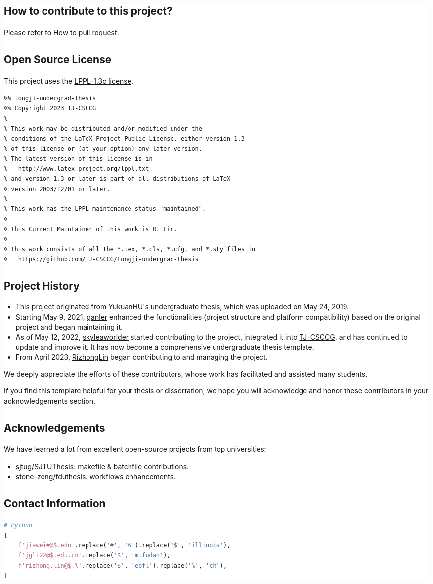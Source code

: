 ## How to contribute to this project?

Please refer to [How to pull request](CONTRIBUTING.md/#how-to-pull-request).

## Open Source License

This project uses the [LPPL-1.3c license](https://www.latex-project.org/lppl/lppl-1-3c/).

```text
%% tongji-undergrad-thesis
%% Copyright 2023 TJ-CSCCG
%
% This work may be distributed and/or modified under the
% conditions of the LaTeX Project Public License, either version 1.3
% of this license or (at your option) any later version.
% The latest version of this license is in
%   http://www.latex-project.org/lppl.txt
% and version 1.3 or later is part of all distributions of LaTeX
% version 2003/12/01 or later.
%
% This work has the LPPL maintenance status "maintained".
%
% This Current Maintainer of this work is R. Lin.
%
% This work consists of all the *.tex, *.cls, *.cfg, and *.sty files in
%   https://github.com/TJ-CSCCG/tongji-undergrad-thesis
```

## Project History

- This project originated from [YukuanHU](https://github.com/YukuanHu)'s undergraduate thesis, which was uploaded on May 24, 2019.
- Starting May 9, 2021, [ganler](https://github.com/ganler) enhanced the functionalities (project structure and platform compatibility) based on the original project and began maintaining it.
- As of May 12, 2022, [skyleaworlder](https://github.com/skyleaworlder) started contributing to the project, integrated it into [TJ-CSCCG](http://github.com/TJ-CSCCG), and has continued to update and improve it. It has now become a comprehensive undergraduate thesis template.
- From April 2023, [RizhongLin](https://github.com/RizhongLin) began contributing to and managing the project.

We deeply appreciate the efforts of these contributors, whose work has facilitated and assisted many students.

If you find this template helpful for your thesis or dissertation, we hope you will acknowledge and honor these contributors in your acknowledgements section.

## Acknowledgements

We have learned a lot from excellent open-source projects from top universities:

- [sjtug/SJTUThesis](https://github.com/sjtug/SJTUThesis): makefile & batchfile contributions.
- [stone-zeng/fduthesis](https://github.com/stone-zeng/fduthesis): workflows enhancements.

## Contact Information

```python
# Python
[
    f'jiawei#@$.edu'.replace('#', '6').replace('$', 'illinois'),
    f'jgli22@$.edu.cn'.replace('$', 'm.fudan'),
    f'rizhong.lin@$.%'.replace('$', 'epfl').replace('%', 'ch'),
]
```
